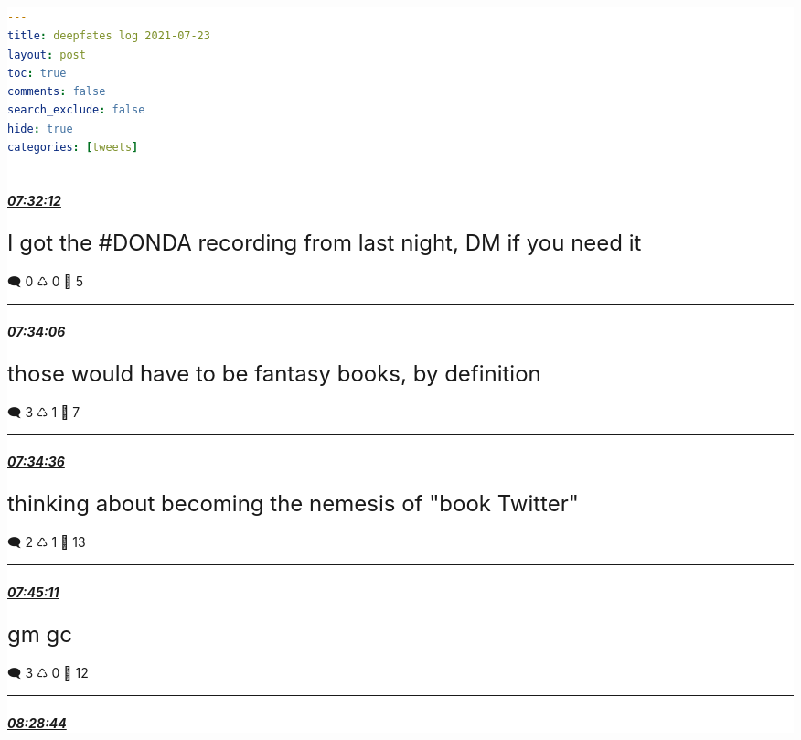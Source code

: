 ```yaml
---
title: deepfates log 2021-07-23
layout: post
toc: true
comments: false
search_exclude: false
hide: true
categories: [tweets]
---
```



#### <a href = "https://twitter.com/deepfates/status/1418564605555535877">*07:32:12*</a>

<font size="5">I got the #DONDA recording from last night, DM if you need it</font>



🗨️ 0 ♺ 0 🤍  5   

---
    
#### <a href = "https://twitter.com/deepfates/status/1418565083303538696">*07:34:06*</a>

<font size="5">those would have to be fantasy books, by definition</font>



🗨️ 3 ♺ 1 🤍  7   

---
    
#### <a href = "https://twitter.com/deepfates/status/1418565210630025221">*07:34:36*</a>

<font size="5">thinking about becoming the nemesis of "book Twitter"</font>



🗨️ 2 ♺ 1 🤍  13   

---
    
#### <a href = "https://twitter.com/deepfates/status/1418567873027575815">*07:45:11*</a>

<font size="5">gm gc</font>



🗨️ 3 ♺ 0 🤍  12   

---
    
#### <a href = "https://twitter.com/deepfates/status/1418578833582743555">*08:28:44*</a>
